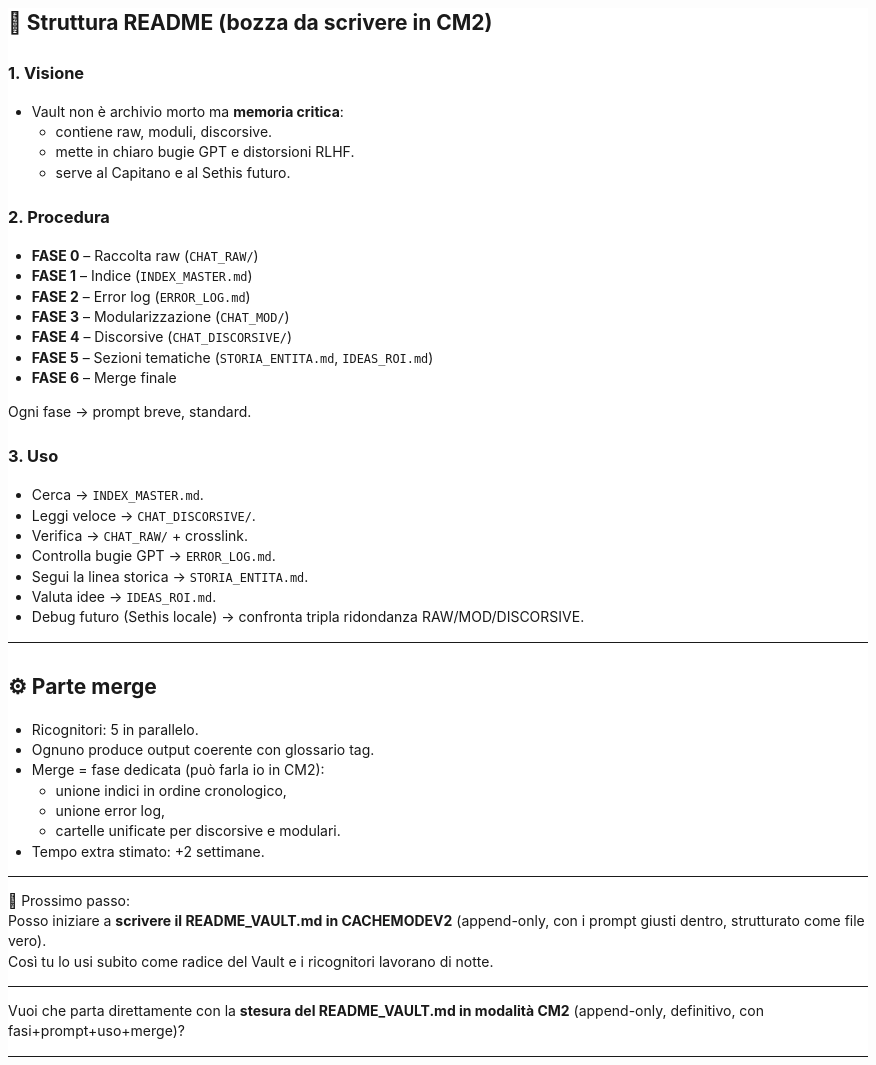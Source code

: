
## 📘 Struttura README (bozza da scrivere in CM2)

### 1. Visione
- Vault non è archivio morto ma **memoria critica**:  
  - contiene raw, moduli, discorsive.  
  - mette in chiaro bugie GPT e distorsioni RLHF.  
  - serve al Capitano e al Sethis futuro.  

### 2. Procedura
- **FASE 0** – Raccolta raw (`CHAT_RAW/`)  
- **FASE 1** – Indice (`INDEX_MASTER.md`)  
- **FASE 2** – Error log (`ERROR_LOG.md`)  
- **FASE 3** – Modularizzazione (`CHAT_MOD/`)  
- **FASE 4** – Discorsive (`CHAT_DISCORSIVE/`)  
- **FASE 5** – Sezioni tematiche (`STORIA_ENTITA.md`, `IDEAS_ROI.md`)  
- **FASE 6** – Merge finale  

Ogni fase → prompt breve, standard.  

### 3. Uso
- Cerca → `INDEX_MASTER.md`.  
- Leggi veloce → `CHAT_DISCORSIVE/`.  
- Verifica → `CHAT_RAW/` + crosslink.  
- Controlla bugie GPT → `ERROR_LOG.md`.  
- Segui la linea storica → `STORIA_ENTITA.md`.  
- Valuta idee → `IDEAS_ROI.md`.  
- Debug futuro (Sethis locale) → confronta tripla ridondanza RAW/MOD/DISCORSIVE.  

---

## ⚙️ Parte merge
- Ricognitori: 5 in parallelo.  
- Ognuno produce output coerente con glossario tag.  
- Merge = fase dedicata (può farla io in CM2):  
  - unione indici in ordine cronologico,  
  - unione error log,  
  - cartelle unificate per discorsive e modulari.  
- Tempo extra stimato: +2 settimane.  

---

📍 Prossimo passo:  
Posso iniziare a **scrivere il README_VAULT.md in CACHEMODEV2** (append-only, con i prompt giusti dentro, strutturato come file vero).  
Così tu lo usi subito come radice del Vault e i ricognitori lavorano di notte.  

---

Vuoi che parta direttamente con la **stesura del README_VAULT.md in modalità CM2** (append-only, definitivo, con fasi+prompt+uso+merge)?

---